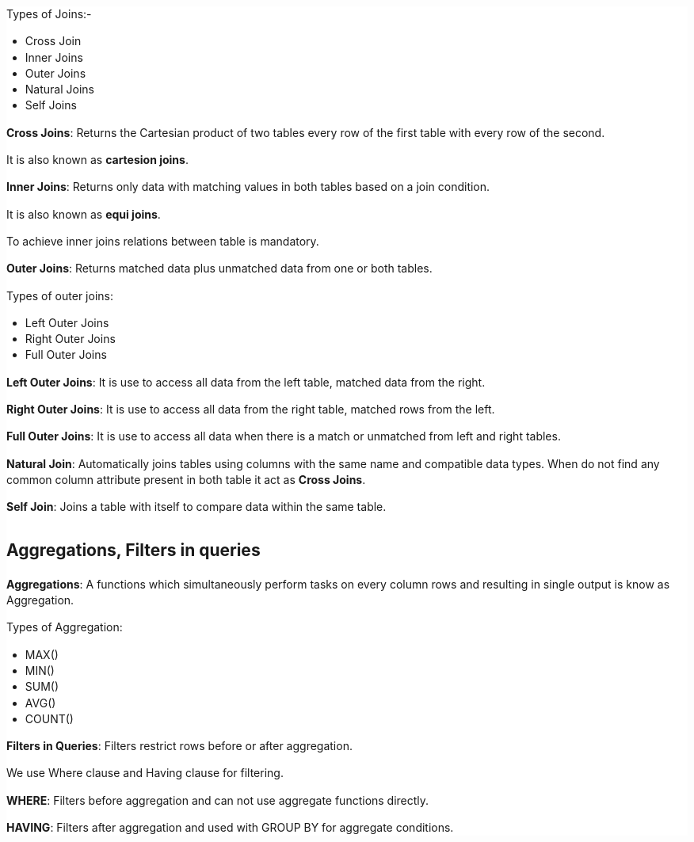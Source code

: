 Types of Joins:-
* Cross Join
* Inner Joins
* Outer Joins
* Natural Joins
* Self Joins

**Cross Joins**: Returns the Cartesian product of two tables every row of the first table with every row of the second.

It is also known as **cartesion joins**.

**Inner Joins**: Returns only data with matching values in both tables based on a join condition.

It is also known as **equi joins**.

To achieve inner joins relations between table is mandatory.

**Outer Joins**: Returns matched data plus unmatched data from one or both tables.

Types of outer joins:

* Left Outer Joins
* Right Outer Joins
* Full Outer Joins

**Left Outer Joins**: It is use to access all data from the left table, matched data from the right.

**Right Outer Joins**: It is use to access all data from the right table, matched rows from the left.

**Full Outer Joins**: It is use to access all data when there is a match or unmatched from left and right tables.

**Natural Join**: Automatically joins tables using columns with the same name and compatible data types. When do not find any common column attribute present in both table it act as **Cross Joins**.

**Self Join**: Joins a table with itself to compare data within the same table.

## Aggregations, Filters in queries

**Aggregations**: A functions which simultaneously perform tasks on every column rows and resulting in single output is know as Aggregation.

Types of Aggregation:
* MAX()
* MIN()
* SUM()
* AVG()
* COUNT()

**Filters in Queries**: Filters restrict rows before or after aggregation.

We use Where clause and Having clause for filtering.

**WHERE**: Filters before aggregation and can not use aggregate functions directly.

**HAVING**: Filters after aggregation and used with GROUP BY for aggregate conditions.
